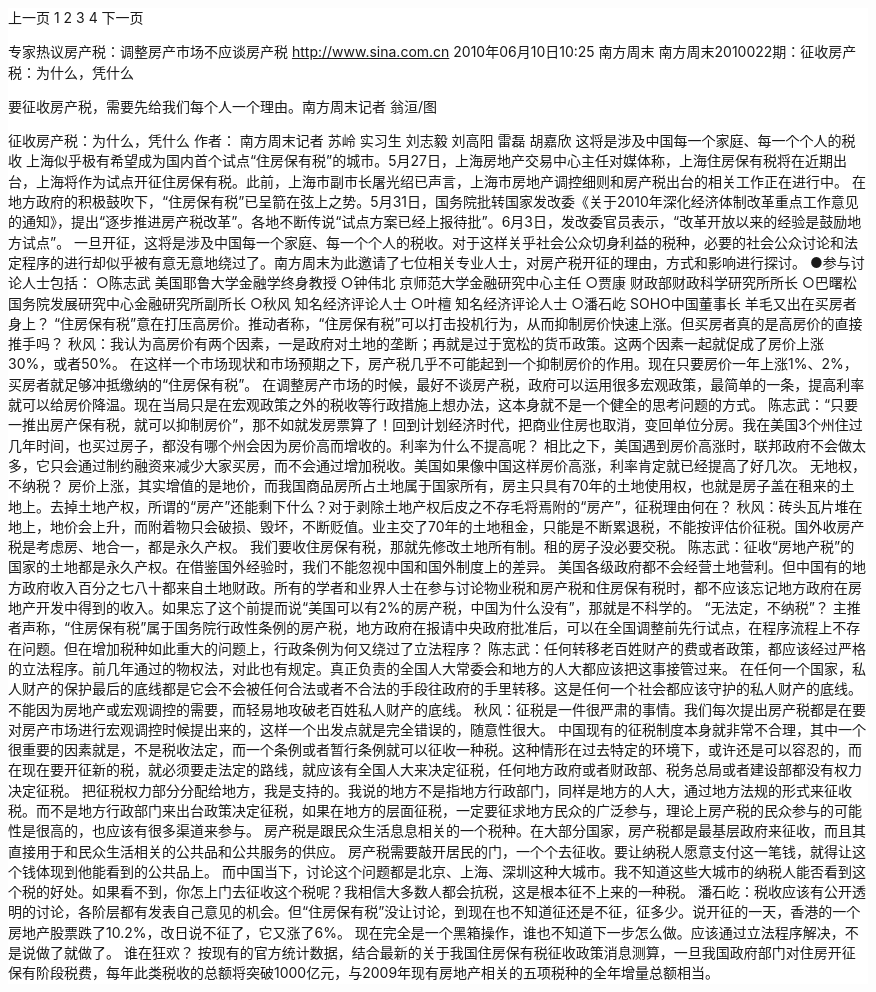 上一页
1
2
3
4
下一页

专家热议房产税：调整房产市场不应谈房产税
http://www.sina.com.cn  2010年06月10日10:25  南方周末
南方周末2010022期：征收房产税：为什么，凭什么

要征收房产税，需要先给我们每个人一个理由。南方周末记者 翁洹/图

征收房产税：为什么，凭什么
作者： 南方周末记者 苏岭 实习生 刘志毅 刘高阳 雷磊 胡嘉欣
这将是涉及中国每一个家庭、每一个个人的税收
上海似乎极有希望成为国内首个试点“住房保有税”的城市。5月27日，上海房地产交易中心主任对媒体称，上海住房保有税将在近期出台，上海将作为试点开征住房保有税。此前，上海市副市长屠光绍已声言，上海市房地产调控细则和房产税出台的相关工作正在进行中。
在地方政府的积极鼓吹下，“住房保有税”已呈箭在弦上之势。5月31日，国务院批转国家发改委《关于2010年深化经济体制改革重点工作意见的通知》，提出“逐步推进房产税改革”。各地不断传说“试点方案已经上报待批”。6月3日，发改委官员表示，“改革开放以来的经验是鼓励地方试点”。
一旦开征，这将是涉及中国每一个家庭、每一个个人的税收。对于这样关乎社会公众切身利益的税种，必要的社会公众讨论和法定程序的进行却似乎被有意无意地绕过了。南方周末为此邀请了七位相关专业人士，对房产税开征的理由，方式和影响进行探讨。
●参与讨论人士包括：
○陈志武 美国耶鲁大学金融学终身教授
○钟伟北 京师范大学金融研究中心主任
○贾康   财政部财政科学研究所所长
○巴曙松 国务院发展研究中心金融研究所副所长
○秋风   知名经济评论人士
○叶檀   知名经济评论人士
○潘石屹 SOHO中国董事长
羊毛又出在买房者身上？
“住房保有税”意在打压高房价。推动者称，“住房保有税”可以打击投机行为，从而抑制房价快速上涨。但买房者真的是高房价的直接推手吗？
秋风：我认为高房价有两个因素，一是政府对土地的垄断；再就是过于宽松的货币政策。这两个因素一起就促成了房价上涨30%，或者50%。
在这样一个市场现状和市场预期之下，房产税几乎不可能起到一个抑制房价的作用。现在只要房价一年上涨1%、2%，买房者就足够冲抵缴纳的“住房保有税”。
在调整房产市场的时候，最好不谈房产税，政府可以运用很多宏观政策，最简单的一条，提高利率就可以给房价降温。现在当局只是在宏观政策之外的税收等行政措施上想办法，这本身就不是一个健全的思考问题的方式。
陈志武：“只要一推出房产保有税，就可以抑制房价”，那不如就发房票算了！回到计划经济时代，把商业住房也取消，变回单位分房。我在美国3个州住过几年时间，也买过房子，都没有哪个州会因为房价高而增收的。利率为什么不提高呢？
相比之下，美国遇到房价高涨时，联邦政府不会做太多，它只会通过制约融资来减少大家买房，而不会通过增加税收。美国如果像中国这样房价高涨，利率肯定就已经提高了好几次。
无地权，不纳税？
房价上涨，其实增值的是地价，而我国商品房所占土地属于国家所有，房主只具有70年的土地使用权，也就是房子盖在租来的土地上。去掉土地产权，所谓的“房产”还能剩下什么？对于剥除土地产权后皮之不存毛将焉附的“房产”，征税理由何在？
秋风：砖头瓦片堆在地上，地价会上升，而附着物只会破损、毁坏，不断贬值。业主交了70年的土地租金，只能是不断累退税，不能按评估价征税。国外收房产税是考虑房、地合一，都是永久产权。
我们要收住房保有税，那就先修改土地所有制。租的房子没必要交税。
陈志武：征收“房地产税”的国家的土地都是永久产权。在借鉴国外经验时，我们不能忽视中国和国外制度上的差异。
美国各级政府都不会经营土地营利。但中国有的地方政府收入百分之七八十都来自土地财政。所有的学者和业界人士在参与讨论物业税和房产税和住房保有税时，都不应该忘记地方政府在房地产开发中得到的收入。如果忘了这个前提而说“美国可以有2%的房产税，中国为什么没有”，那就是不科学的。
“无法定，不纳税”？
主推者声称，“住房保有税”属于国务院行政性条例的房产税，地方政府在报请中央政府批准后，可以在全国调整前先行试点，在程序流程上不存在问题。但在增加税种如此重大的问题上，行政条例为何又绕过了立法程序？
陈志武：任何转移老百姓财产的费或者政策，都应该经过严格的立法程序。前几年通过的物权法，对此也有规定。真正负责的全国人大常委会和地方的人大都应该把这事接管过来。
在任何一个国家，私人财产的保护最后的底线都是它会不会被任何合法或者不合法的手段往政府的手里转移。这是任何一个社会都应该守护的私人财产的底线。不能因为房地产或宏观调控的需要，而轻易地攻破老百姓私人财产的底线。
秋风：征税是一件很严肃的事情。我们每次提出房产税都是在要对房产市场进行宏观调控时候提出来的，这样一个出发点就是完全错误的，随意性很大。
中国现有的征税制度本身就非常不合理，其中一个很重要的因素就是，不是税收法定，而一个条例或者暂行条例就可以征收一种税。这种情形在过去特定的环境下，或许还是可以容忍的，而在现在要开征新的税，就必须要走法定的路线，就应该有全国人大来决定征税，任何地方政府或者财政部、税务总局或者建设部都没有权力决定征税。
把征税权力部分分配给地方，我是支持的。我说的地方不是指地方行政部门，同样是地方的人大，通过地方法规的形式来征收税。而不是地方行政部门来出台政策决定征税，如果在地方的层面征税，一定要征求地方民众的广泛参与，理论上房产税的民众参与的可能性是很高的，也应该有很多渠道来参与。
房产税是跟民众生活息息相关的一个税种。在大部分国家，房产税都是最基层政府来征收，而且其直接用于和民众生活相关的公共品和公共服务的供应。
房产税需要敲开居民的门，一个个去征收。要让纳税人愿意支付这一笔钱，就得让这个钱体现到他能看到的公共品上。
而中国当下，讨论这个问题都是北京、上海、深圳这种大城市。我不知道这些大城市的纳税人能否看到这个税的好处。如果看不到，你怎上门去征收这个税呢？我相信大多数人都会抗税，这是根本征不上来的一种税。
潘石屹：税收应该有公开透明的讨论，各阶层都有发表自己意见的机会。但“住房保有税”没让讨论，到现在也不知道征还是不征，征多少。说开征的一天，香港的一个房地产股票跌了10.2%，改日说不征了，它又涨了6%。
现在完全是一个黑箱操作，谁也不知道下一步怎么做。应该通过立法程序解决，不是说做了就做了。
谁在狂欢？
按现有的官方统计数据，结合最新的关于我国住房保有税征收政策消息测算，一旦我国政府部门对住房开征保有阶段税费，每年此类税收的总额将突破1000亿元，与2009年现有房地产相关的五项税种的全年增量总额相当。